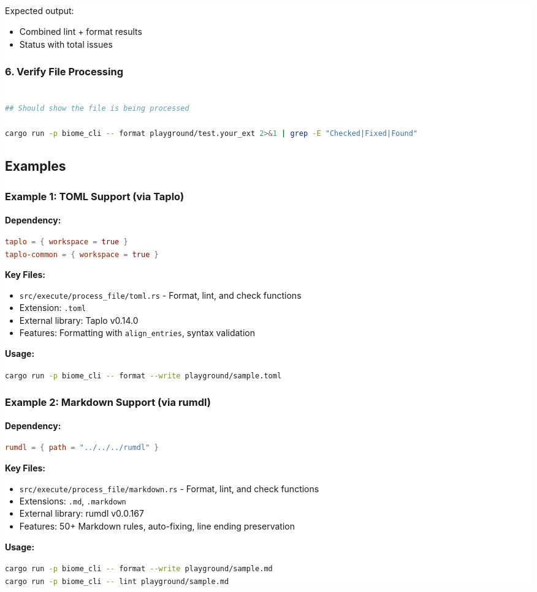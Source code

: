 Expected output:

- Combined lint + format results
- Status with total issues

### 6. Verify File Processing

```bash

## Should show the file is being processed

cargo run -p biome_cli -- format playground/test.your_ext 2>&1 | grep -E "Checked|Fixed|Found"
```

## Examples

### Example 1: TOML Support (via Taplo)

**Dependency:**

```toml
taplo = { workspace = true }
taplo-common = { workspace = true }
```

**Key Files:**

- `src/execute/process_file/toml.rs` - Format, lint, and check functions
- Extension: `.toml`
- External library: Taplo v0.14.0
- Features: Formatting with `align_entries`, syntax validation

**Usage:**

```bash
cargo run -p biome_cli -- format --write playground/sample.toml
```

### Example 2: Markdown Support (via rumdl)

**Dependency:**

```toml
rumdl = { path = "../../../rumdl" }
```

**Key Files:**

- `src/execute/process_file/markdown.rs` - Format, lint, and check functions
- Extensions: `.md`, `.markdown`
- External library: rumdl v0.0.167
- Features: 50+ Markdown rules, auto-fixing, line ending preservation

**Usage:**

```bash
cargo run -p biome_cli -- format --write playground/sample.md
cargo run -p biome_cli -- lint playground/sample.md
```
